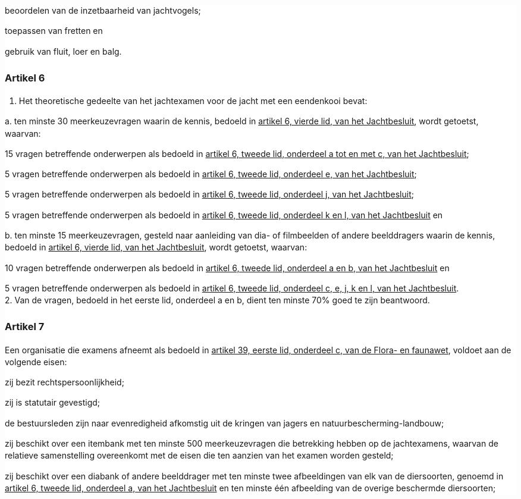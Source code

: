 beoordelen van de inzetbaarheid van jachtvogels;  

toepassen van fretten en  

gebruik van fluit, loer en balg.     

### Artikel  6  

1.  Het theoretische gedeelte van het jachtexamen voor de jacht met een eendenkooi bevat: 

a. ten minste 30 meerkeuzevragen waarin de kennis, bedoeld in [artikel 6, vierde lid, van het Jachtbesluit](../../../AMvB/jachtbesluit/BWBR0011848/README.md), wordt getoetst, waarvan: 

15 vragen betreffende onderwerpen als bedoeld in [artikel 6, tweede lid, onderdeel a tot en met c, van het Jachtbesluit](../../../AMvB/jachtbesluit/BWBR0011848/README.md);  

5 vragen betreffende onderwerpen als bedoeld in [artikel 6, tweede lid, onderdeel e, van het Jachtbesluit](../../../AMvB/jachtbesluit/BWBR0011848/README.md);  

5 vragen betreffende onderwerpen als bedoeld in [artikel 6, tweede lid, onderdeel j, van het Jachtbesluit](../../../AMvB/jachtbesluit/BWBR0011848/README.md);  

5 vragen betreffende onderwerpen als bedoeld in [artikel 6, tweede lid, onderdeel k en l, van het Jachtbesluit](../../../AMvB/jachtbesluit/BWBR0011848/README.md) en    

b. ten minste 15 meerkeuzevragen, gesteld naar aanleiding van dia- of filmbeelden of andere beelddragers waarin de kennis, bedoeld in [artikel 6, vierde lid, van het Jachtbesluit](../../../AMvB/jachtbesluit/BWBR0011848/README.md), wordt getoetst, waarvan: 

10 vragen betreffende onderwerpen als bedoeld in [artikel 6, tweede lid, onderdeel a en b, van het Jachtbesluit](../../../AMvB/jachtbesluit/BWBR0011848/README.md) en  

5 vragen betreffende onderwerpen als bedoeld in [artikel 6, tweede lid, onderdeel c, e, j, k en l, van het Jachtbesluit](../../../AMvB/jachtbesluit/BWBR0011848/README.md).       
2.  Van de vragen, bedoeld in het eerste lid, onderdeel a en b, dient ten minste 70% goed te zijn beantwoord.   

### Artikel  7  

Een organisatie die examens afneemt als bedoeld in [artikel 39, eerste lid, onderdeel c, van de Flora- en faunawet](../../../wet/flora-/en/faunawet/BWBR0009640/README.md), voldoet aan de volgende eisen: 

zij bezit rechtspersoonlijkheid;  

zij is statutair gevestigd;  

de bestuursleden zijn naar evenredigheid afkomstig uit de kringen van jagers en natuurbescherming-landbouw;  

zij beschikt over een itembank met ten minste 500 meerkeuzevragen die betrekking hebben op de jachtexamens, waarvan de relatieve samenstelling overeenkomt met de eisen die ten aanzien van het examen worden gesteld;  

zij beschikt over een diabank of andere beelddrager met ten minste twee afbeeldingen van elk van de diersoorten, genoemd in [artikel 6, tweede lid, onderdeel a, van het Jachtbesluit](../../../AMvB/jachtbesluit/BWBR0011848/README.md) en ten minste één afbeelding van de overige beschermde diersoorten;  
